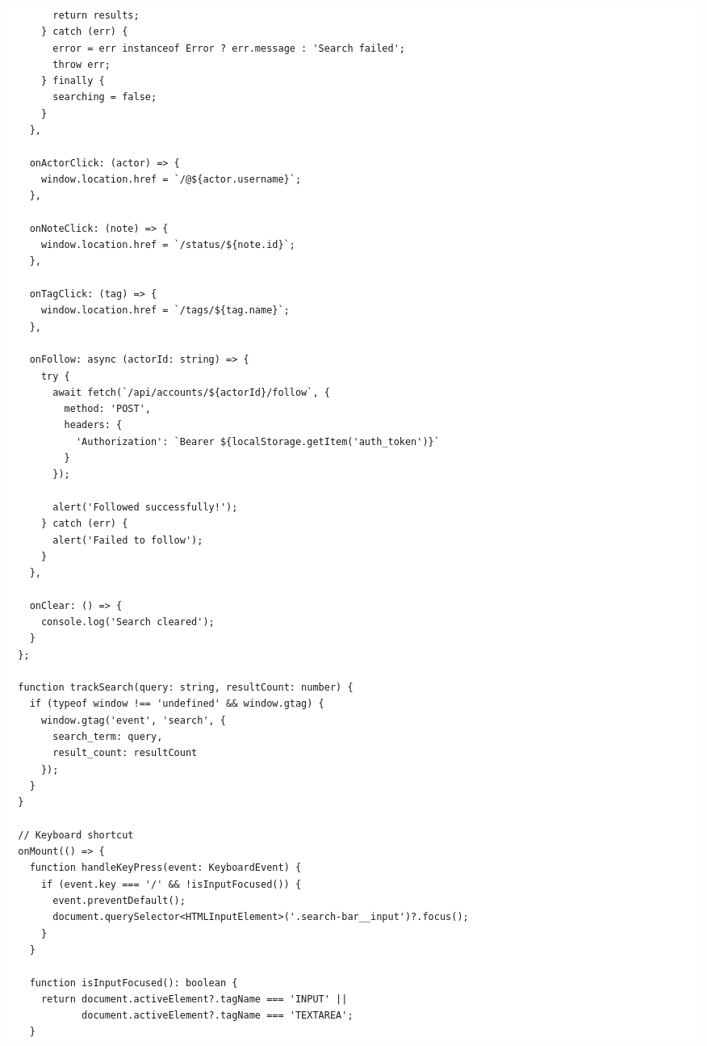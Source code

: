```svelte
        return results;
      } catch (err) {
        error = err instanceof Error ? err.message : 'Search failed';
        throw err;
      } finally {
        searching = false;
      }
    },
    
    onActorClick: (actor) => {
      window.location.href = `/@${actor.username}`;
    },
    
    onNoteClick: (note) => {
      window.location.href = `/status/${note.id}`;
    },
    
    onTagClick: (tag) => {
      window.location.href = `/tags/${tag.name}`;
    },
    
    onFollow: async (actorId: string) => {
      try {
        await fetch(`/api/accounts/${actorId}/follow`, {
          method: 'POST',
          headers: {
            'Authorization': `Bearer ${localStorage.getItem('auth_token')}`
          }
        });
        
        alert('Followed successfully!');
      } catch (err) {
        alert('Failed to follow');
      }
    },
    
    onClear: () => {
      console.log('Search cleared');
    }
  };

  function trackSearch(query: string, resultCount: number) {
    if (typeof window !== 'undefined' && window.gtag) {
      window.gtag('event', 'search', {
        search_term: query,
        result_count: resultCount
      });
    }
  }

  // Keyboard shortcut
  onMount(() => {
    function handleKeyPress(event: KeyboardEvent) {
      if (event.key === '/' && !isInputFocused()) {
        event.preventDefault();
        document.querySelector<HTMLInputElement>('.search-bar__input')?.focus();
      }
    }
    
    function isInputFocused(): boolean {
      return document.activeElement?.tagName === 'INPUT' ||
             document.activeElement?.tagName === 'TEXTAREA';
    }
```